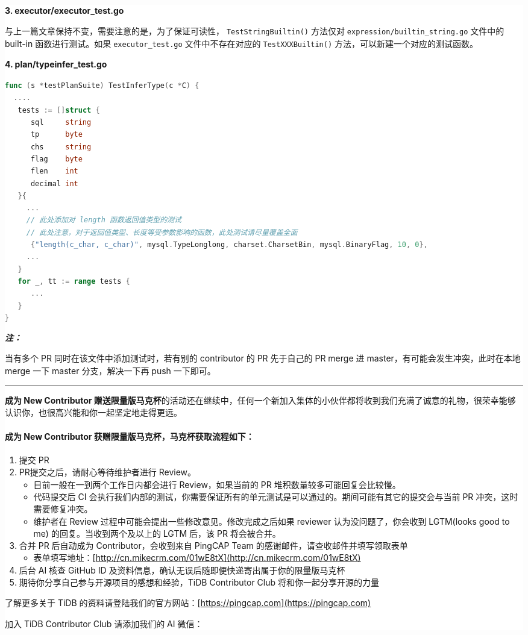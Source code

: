 **3. executor/executor_test.go**

与上一篇文章保持不变，需要注意的是，为了保证可读性， `TestStringBuiltin()` 方法仅对 `expression/builtin_string.go` 文件中的 built-in 函数进行测试。如果 `executor_test.go` 文件中不存在对应的 `TestXXXBuiltin()` 方法，可以新建一个对应的测试函数。

**4. plan/typeinfer_test.go**

```go
func (s *testPlanSuite) TestInferType(c *C) {
  ....
   tests := []struct {
      sql     string
      tp      byte
      chs     string
      flag    byte
      flen    int
      decimal int
   }{
     ...
     // 此处添加对 length 函数返回值类型的测试
     // 此处注意，对于返回值类型、长度等受参数影响的函数，此处测试请尽量覆盖全面
      {"length(c_char, c_char)", mysql.TypeLonglong, charset.CharsetBin, mysql.BinaryFlag, 10, 0},
     ...
   }
   for _, tt := range tests {
      ...
   }
}
```

***注：***

当有多个 PR 同时在该文件中添加测试时，若有别的 contributor 的 PR 先于自己的 PR merge 进 master，有可能会发生冲突，此时在本地 merge 一下 master 分支，解决一下再 push 一下即可。

----------------

**成为 New Contributor 赠送限量版马克杯**的活动还在继续中，任何一个新加入集体的小伙伴都将收到我们充满了诚意的礼物，很荣幸能够认识你，也很高兴能和你一起坚定地走得更远。

#### 成为 New Contributor 获赠限量版马克杯，马克杯获取流程如下：

1. 提交 PR
2. PR提交之后，请耐心等待维护者进行 Review。
   - 目前一般在一到两个工作日内都会进行 Review，如果当前的 PR 堆积数量较多可能回复会比较慢。
   - 代码提交后 CI 会执行我们内部的测试，你需要保证所有的单元测试是可以通过的。期间可能有其它的提交会与当前 PR 冲突，这时需要修复冲突。
   - 维护者在 Review 过程中可能会提出一些修改意见。修改完成之后如果 reviewer 认为没问题了，你会收到 LGTM(looks good to me) 的回复。当收到两个及以上的 LGTM 后，该 PR 将会被合并。
3. 合并 PR 后自动成为 Contributor，会收到来自 PingCAP Team 的感谢邮件，请查收邮件并填写领取表单
   - 表单填写地址：[http://cn.mikecrm.com/01wE8tX](http://cn.mikecrm.com/01wE8tX)
4. 后台 AI 核查 GitHub ID 及资料信息，确认无误后随即便快递寄出属于你的限量版马克杯
5. 期待你分享自己参与开源项目的感想和经验，TiDB Contributor Club 将和你一起分享开源的力量


了解更多关于 TiDB 的资料请登陆我们的官方网站：[https://pingcap.com](https://pingcap.com)

加入 TiDB Contributor Club 请添加我们的 AI 微信：
